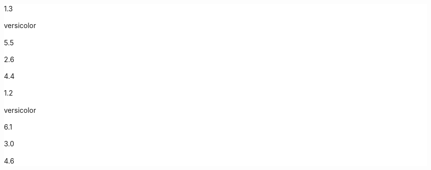 <td style="text-align:right;">

1.3

</td>

<td style="text-align:left;">

versicolor

</td>

</tr>

<tr>

<td style="text-align:right;">

5.5

</td>

<td style="text-align:right;">

2.6

</td>

<td style="text-align:right;">

4.4

</td>

<td style="text-align:right;">

1.2

</td>

<td style="text-align:left;">

versicolor

</td>

</tr>

<tr>

<td style="text-align:right;">

6.1

</td>

<td style="text-align:right;">

3.0

</td>

<td style="text-align:right;">

4.6
